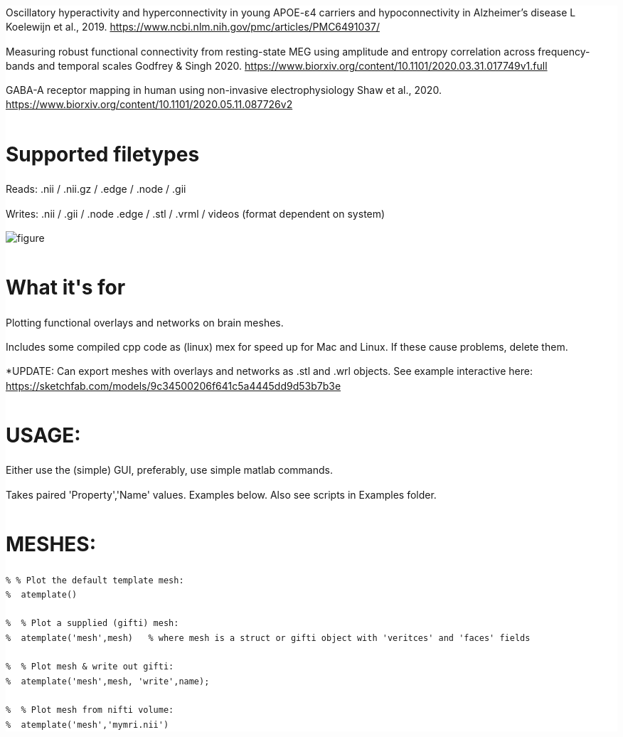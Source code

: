 Oscillatory hyperactivity and hyperconnectivity in young APOE-ɛ4 carriers and hypoconnectivity in Alzheimer’s disease
L Koelewijn et al., 2019.
https://www.ncbi.nlm.nih.gov/pmc/articles/PMC6491037/

Measuring robust functional connectivity from resting-state MEG using amplitude and entropy correlation across frequency-bands and temporal scales
Godfrey & Singh 2020.
https://www.biorxiv.org/content/10.1101/2020.03.31.017749v1.full

GABA-A receptor mapping in human using non-invasive electrophysiology
Shaw et al., 2020.
https://www.biorxiv.org/content/10.1101/2020.05.11.087726v2


# Supported filetypes

Reads: .nii / .nii.gz / .edge / .node / .gii 

Writes: .nii / .gii / .node .edge / .stl / .vrml / videos (format dependent on system)

![figure](figs/V1_RenderRight.png)

# What it's for

Plotting functional overlays and networks on brain meshes. 

Includes some compiled cpp code as (linux) mex for speed up for Mac and Linux. If these cause problems, delete them.

*UPDATE: Can export meshes with overlays and networks as .stl and .wrl objects. See example interactive here: https://sketchfab.com/models/9c34500206f641c5a4445dd9d53b7b3e

# USAGE:

Either use the (simple) GUI, preferably, use simple matlab commands.

Takes paired 'Property','Name' values. Examples below. Also see scripts in Examples folder.




# MESHES:
```
% % Plot the default template mesh:
%  atemplate()         

%  % Plot a supplied (gifti) mesh:
%  atemplate('mesh',mesh)   % where mesh is a struct or gifti object with 'veritces' and 'faces' fields

%  % Plot mesh & write out gifti:
%  atemplate('mesh',mesh, 'write',name);  
  
%  % Plot mesh from nifti volume:
%  atemplate('mesh','mymri.nii')
```
